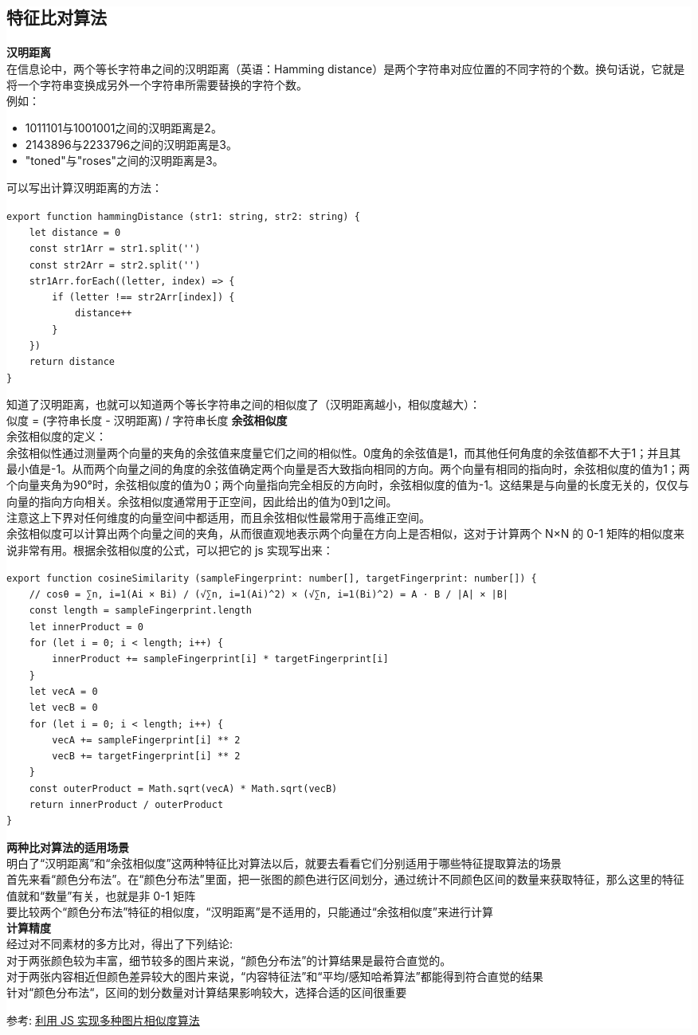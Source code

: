 ## 特征比对算法 
**汉明距离**  
在信息论中，两个等长字符串之间的汉明距离（英语：Hamming distance）是两个字符串对应位置的不同字符的个数。换句话说，它就是将一个字符串变换成另外一个字符串所需要替换的字符个数。  
例如：  
- 1011101与1001001之间的汉明距离是2。
- 2143896与2233796之间的汉明距离是3。
- "toned"与"roses"之间的汉明距离是3。

可以写出计算汉明距离的方法：  
``` 
export function hammingDistance (str1: string, str2: string) {
    let distance = 0
    const str1Arr = str1.split('')
    const str2Arr = str2.split('')
    str1Arr.forEach((letter, index) => {
        if (letter !== str2Arr[index]) {
            distance++
        }
    })
    return distance
}
```
知道了汉明距离，也就可以知道两个等长字符串之间的相似度了（汉明距离越小，相似度越大）：  
似度 = (字符串长度 - 汉明距离) / 字符串长度
**余弦相似度**  
余弦相似度的定义：  
余弦相似性通过测量两个向量的夹角的余弦值来度量它们之间的相似性。0度角的余弦值是1，而其他任何角度的余弦值都不大于1；并且其最小值是-1。从而两个向量之间的角度的余弦值确定两个向量是否大致指向相同的方向。两个向量有相同的指向时，余弦相似度的值为1；两个向量夹角为90°时，余弦相似度的值为0；两个向量指向完全相反的方向时，余弦相似度的值为-1。这结果是与向量的长度无关的，仅仅与向量的指向方向相关。余弦相似度通常用于正空间，因此给出的值为0到1之间。  
注意这上下界对任何维度的向量空间中都适用，而且余弦相似性最常用于高维正空间。  
余弦相似度可以计算出两个向量之间的夹角，从而很直观地表示两个向量在方向上是否相似，这对于计算两个 N×N 的 0-1 矩阵的相似度来说非常有用。根据余弦相似度的公式，可以把它的 js 实现写出来：  
``` 
export function cosineSimilarity (sampleFingerprint: number[], targetFingerprint: number[]) { 
    // cosθ = ∑n, i=1(Ai × Bi) / (√∑n, i=1(Ai)^2) × (√∑n, i=1(Bi)^2) = A · B / |A| × |B| 
    const length = sampleFingerprint.length 
    let innerProduct = 0 
    for (let i = 0; i < length; i++) { 
        innerProduct += sampleFingerprint[i] * targetFingerprint[i] 
    } 
    let vecA = 0 
    let vecB = 0 
    for (let i = 0; i < length; i++) { 
        vecA += sampleFingerprint[i] ** 2 
        vecB += targetFingerprint[i] ** 2 
    } 
    const outerProduct = Math.sqrt(vecA) * Math.sqrt(vecB) 
    return innerProduct / outerProduct 
} 
```
**两种比对算法的适用场景**  
明白了“汉明距离”和“余弦相似度”这两种特征比对算法以后，就要去看看它们分别适用于哪些特征提取算法的场景  
首先来看“颜色分布法”。在“颜色分布法”里面，把一张图的颜色进行区间划分，通过统计不同颜色区间的数量来获取特征，那么这里的特征值就和“数量”有关，也就是非 0-1 矩阵  
要比较两个“颜色分布法”特征的相似度，“汉明距离”是不适用的，只能通过“余弦相似度”来进行计算  
**计算精度**  
经过对不同素材的多方比对，得出了下列结论:  
对于两张颜色较为丰富，细节较多的图片来说，“颜色分布法”的计算结果是最符合直觉的。  
对于两张内容相近但颜色差异较大的图片来说，“内容特征法”和“平均/感知哈希算法”都能得到符合直觉的结果  
针对“颜色分布法“，区间的划分数量对计算结果影响较大，选择合适的区间很重要

参考:
[利用 JS 实现多种图片相似度算法](https://mp.weixin.qq.com/s/4hu9NOx7yw7Kwzubbsv3lQ)
